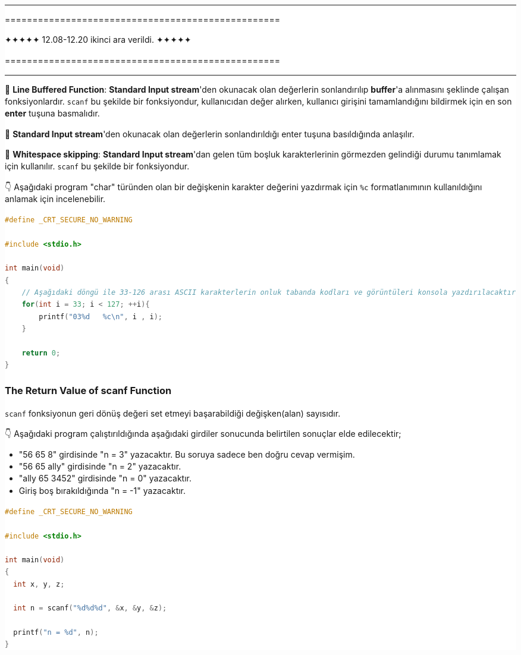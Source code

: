 
***
==================================================

✦✦✦✦✦ 12.08-12.20 ikinci ara verildi. ✦✦✦✦✦

==================================================
***


🚀 **Line Buffered Function**: **Standard Input stream**'den okunacak olan değerlerin sonlandırılıp **buffer**'a alınmasını şeklinde çalışan fonksiyonlardır. `scanf` bu şekilde bir fonksiyondur, kullanıcıdan değer alırken, kullanıcı girişini tamamlandığını bildirmek için en son **enter** tuşuna basmalıdır.

🚀 **Standard Input stream**'den okunacak olan değerlerin sonlandırıldığı enter tuşuna basıldığında anlaşılır.

🚀 **Whitespace skipping**: **Standard Input stream**'dan gelen tüm boşluk karakterlerinin görmezden gelindiği durumu tanımlamak için kullanılır. `scanf` bu şekilde bir fonksiyondur.




👇 Aşağıdaki program "char" türünden olan bir değişkenin karakter değerini yazdırmak için `%c` formatlanımının kullanıldığını anlamak için incelenebilir.
```C
#define _CRT_SECURE_NO_WARNING

#include <stdio.h>

int main(void)
{
    // Aşağıdaki döngü ile 33-126 arası ASCII karakterlerin onluk tabanda kodları ve görüntüleri konsola yazdırılacaktır 
    for(int i = 33; i < 127; ++i){
        printf("03%d   %c\n", i , i);
    }

    return 0;
}
```


### The Return Value of scanf Function

`scanf` fonksiyonun geri dönüş değeri set etmeyi başarabildiği değişken(alan) sayısıdır.


👇 Aşağıdaki program çalıştırıldığında aşağıdaki girdiler sonucunda belirtilen sonuçlar elde edilecektir;
- "56 65 8" girdisinde "n = 3" yazacaktır. Bu soruya sadece ben doğru cevap vermişim.
- "56 65 ally" girdisinde "n = 2" yazacaktır.
- "ally 65 3452" girdisinde "n = 0" yazacaktır.
- Giriş boş bırakıldığında "n = -1" yazacaktır.
```C
#define _CRT_SECURE_NO_WARNING

#include <stdio.h>

int main(void)
{
  int x, y, z;
  
  int n = scanf("%d%d%d", &x, &y, &z); 
  
  printf("n = %d", n);
}
```
